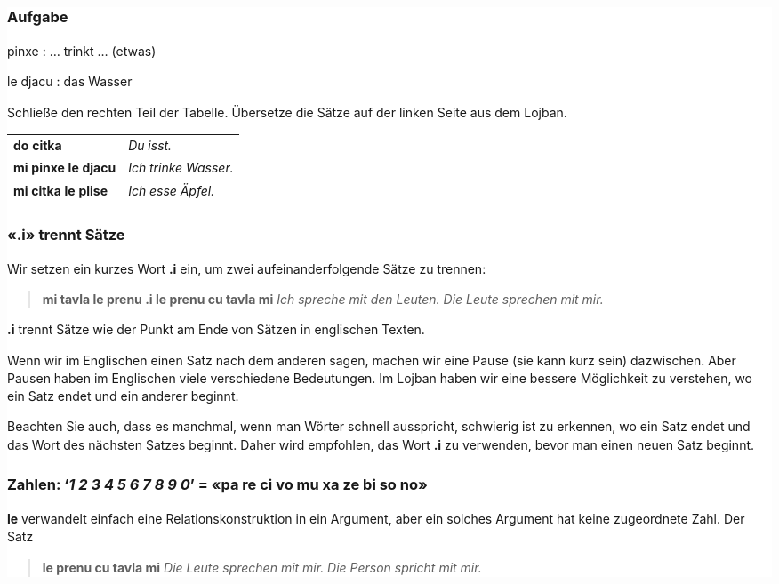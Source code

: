### Aufgabe

<pixra url="/assets/pixra/cilre/pinxe_le_djacu.webp" caption="le prenu cu pinxe le djacu" definition="Die Person trinkt das Wasser."></pixra>

pinxe
: … trinkt … (etwas)

le djacu
: das Wasser

Schließe den rechten Teil der Tabelle. Übersetze die Sätze auf der linken Seite aus dem Lojban.

<table style="table-layout: fixed;">
<tbody><tr>
<td><b>do citka</b>
</td>
<td><i>Du isst.</i>
</td></tr>
<tr>
<td><b>mi pinxe le djacu</b>
</td>
<td><i>Ich trinke Wasser.</i>
</td></tr>
<tr>
<td><b>mi citka le plise</b>
</td>
<td><i>Ich esse Äpfel.</i>
</td></tr></tbody></table>

### «**.i**» trennt Sätze

Wir setzen ein kurzes Wort **.i** ein, um zwei aufeinanderfolgende Sätze zu trennen:

> **mi tavla le prenu .i le prenu cu tavla mi**
> _Ich spreche mit den Leuten. Die Leute sprechen mit mir._

**.i** trennt Sätze wie der Punkt am Ende von Sätzen in englischen Texten.

Wenn wir im Englischen einen Satz nach dem anderen sagen, machen wir eine Pause (sie kann kurz sein) dazwischen. Aber Pausen haben im Englischen viele verschiedene Bedeutungen. Im Lojban haben wir eine bessere Möglichkeit zu verstehen, wo ein Satz endet und ein anderer beginnt.

Beachten Sie auch, dass es manchmal, wenn man Wörter schnell ausspricht, schwierig ist zu erkennen, wo ein Satz endet und das Wort des nächsten Satzes beginnt. Daher wird empfohlen, das Wort **.i** zu verwenden, bevor man einen neuen Satz beginnt.

### Zahlen: ‘_1 2 3 4 5 6 7 8 9 0_’ = «**pa re ci vo mu xa ze bi so no**»

**le** verwandelt einfach eine Relationskonstruktion in ein Argument, aber ein solches Argument hat keine zugeordnete Zahl. Der Satz

> **le prenu cu tavla mi**
> _Die Leute sprechen mit mir._
> _Die Person spricht mit mir._
